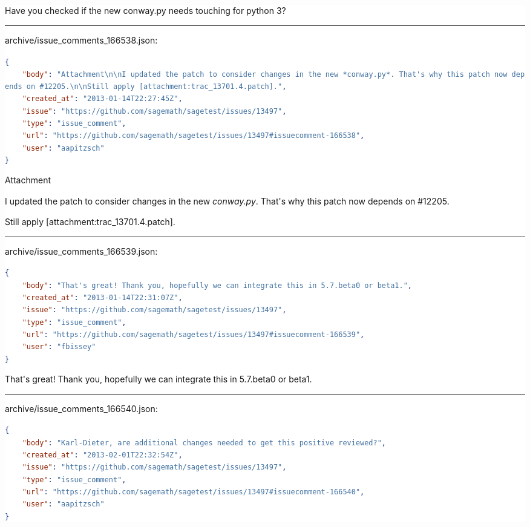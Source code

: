 Have you checked if the new conway.py needs touching for python 3?



---

archive/issue_comments_166538.json:
```json
{
    "body": "Attachment\n\nI updated the patch to consider changes in the new *conway.py*. That's why this patch now depends on #12205.\n\nStill apply [attachment:trac_13701.4.patch].",
    "created_at": "2013-01-14T22:27:45Z",
    "issue": "https://github.com/sagemath/sagetest/issues/13497",
    "type": "issue_comment",
    "url": "https://github.com/sagemath/sagetest/issues/13497#issuecomment-166538",
    "user": "aapitzsch"
}
```

Attachment

I updated the patch to consider changes in the new *conway.py*. That's why this patch now depends on #12205.

Still apply [attachment:trac_13701.4.patch].



---

archive/issue_comments_166539.json:
```json
{
    "body": "That's great! Thank you, hopefully we can integrate this in 5.7.beta0 or beta1.",
    "created_at": "2013-01-14T22:31:07Z",
    "issue": "https://github.com/sagemath/sagetest/issues/13497",
    "type": "issue_comment",
    "url": "https://github.com/sagemath/sagetest/issues/13497#issuecomment-166539",
    "user": "fbissey"
}
```

That's great! Thank you, hopefully we can integrate this in 5.7.beta0 or beta1.



---

archive/issue_comments_166540.json:
```json
{
    "body": "Karl-Dieter, are additional changes needed to get this positive reviewed?",
    "created_at": "2013-02-01T22:32:54Z",
    "issue": "https://github.com/sagemath/sagetest/issues/13497",
    "type": "issue_comment",
    "url": "https://github.com/sagemath/sagetest/issues/13497#issuecomment-166540",
    "user": "aapitzsch"
}
```
